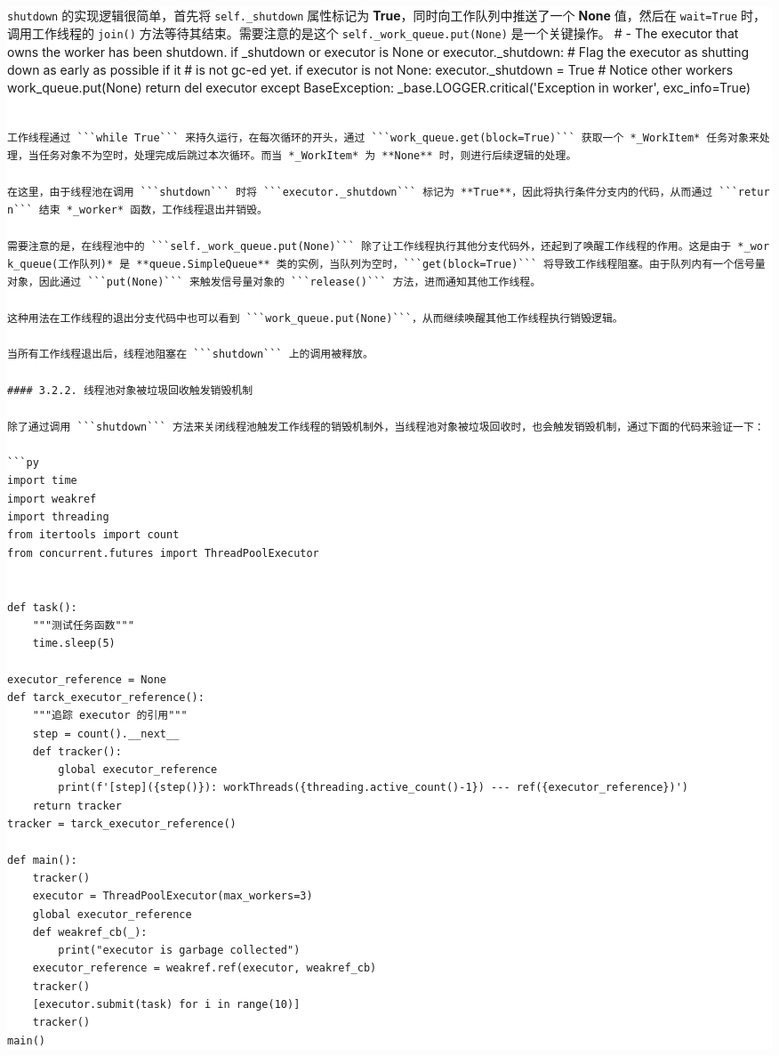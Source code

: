 ```shutdown``` 的实现逻辑很简单，首先将 ```self._shutdown``` 属性标记为 **True**，同时向工作队列中推送了一个 **None** 值，然后在 ```wait=True``` 时，调用工作线程的 ```join()``` 方法等待其结束。需要注意的是这个 ```self._work_queue.put(None)``` 是一个关键操作。
            #   - The executor that owns the worker has been shutdown.
            if _shutdown or executor is None or executor._shutdown:
                # Flag the executor as shutting down as early as possible if it
                # is not gc-ed yet.
                if executor is not None:
                    executor._shutdown = True
                # Notice other workers
                work_queue.put(None)
                return
            del executor
    except BaseException:
        _base.LOGGER.critical('Exception in worker', exc_info=True)
```

工作线程通过 ```while True``` 来持久运行，在每次循环的开头，通过 ```work_queue.get(block=True)``` 获取一个 *_WorkItem* 任务对象来处理，当任务对象不为空时，处理完成后跳过本次循环。而当 *_WorkItem* 为 **None** 时，则进行后续逻辑的处理。

在这里，由于线程池在调用 ```shutdown``` 时将 ```executor._shutdown``` 标记为 **True**，因此将执行条件分支内的代码，从而通过 ```return``` 结束 *_worker* 函数，工作线程退出并销毁。

需要注意的是，在线程池中的 ```self._work_queue.put(None)``` 除了让工作线程执行其他分支代码外，还起到了唤醒工作线程的作用。这是由于 *_work_queue(工作队列)* 是 **queue.SimpleQueue** 类的实例，当队列为空时，```get(block=True)``` 将导致工作线程阻塞。由于队列内有一个信号量对象，因此通过 ```put(None)``` 来触发信号量对象的 ```release()``` 方法，进而通知其他工作线程。

这种用法在工作线程的退出分支代码中也可以看到 ```work_queue.put(None)```，从而继续唤醒其他工作线程执行销毁逻辑。

当所有工作线程退出后，线程池阻塞在 ```shutdown``` 上的调用被释放。

#### 3.2.2. 线程池对象被垃圾回收触发销毁机制

除了通过调用 ```shutdown``` 方法来关闭线程池触发工作线程的销毁机制外，当线程池对象被垃圾回收时，也会触发销毁机制，通过下面的代码来验证一下：

```py
import time
import weakref
import threading
from itertools import count
from concurrent.futures import ThreadPoolExecutor


def task():
    """测试任务函数"""
    time.sleep(5)

executor_reference = None
def tarck_executor_reference():
    """追踪 executor 的引用"""
    step = count().__next__
    def tracker():
        global executor_reference
        print(f'[step]({step()}): workThreads({threading.active_count()-1}) --- ref({executor_reference})')
    return tracker
tracker = tarck_executor_reference()

def main():
    tracker()
    executor = ThreadPoolExecutor(max_workers=3) 
    global executor_reference
    def weakref_cb(_):
        print("executor is garbage collected")
    executor_reference = weakref.ref(executor, weakref_cb)
    tracker()
    [executor.submit(task) for i in range(10)]
    tracker()
main()
```
